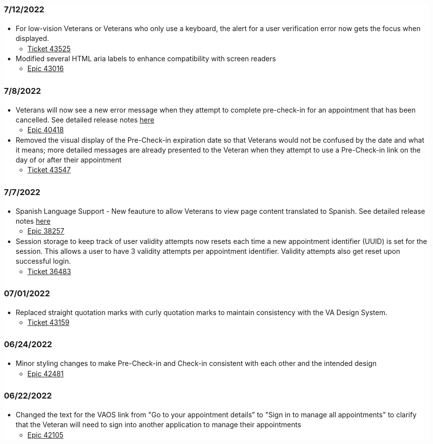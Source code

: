 ### 7/12/2022
- For low-vision Veterans or Veterans who only use a keyboard, the alert for a user verification error now gets the focus when displayed.
   - [Ticket 43525](https://app.zenhub.com/workspaces/check-in-experience-61fc23a2cb8a14001132e102/issues/department-of-veterans-affairs/va.gov-team/43525)
- Modified several HTML aria labels to enhance compatibility with screen readers  
   - [Epic 43016](https://app.zenhub.com/workspaces/check-in-experience-61fc23a2cb8a14001132e102/issues/department-of-veterans-affairs/va.gov-team/43016)

### 7/8/2022
- Veterans will now see a new error message when they attempt to complete pre-check-in for an appointment that has been cancelled. See detailed release notes [here](https://github.com/department-of-veterans-affairs/va.gov-team/blob/master/products/health-care/checkin/release-plan/detailed-release-notes/cancelled-appointment-messaging.md)
   - [Epic 40418](https://app.zenhub.com/workspaces/check-in-experience-61fc23a2cb8a14001132e102/issues/department-of-veterans-affairs/va.gov-team/40418) 
- Removed the visual display of the Pre-Check-in expiration date so that Veterans would not be confused by the date and what it means; more detailed messages are already presented to the Veteran when they attempt to use a Pre-Check-in link on the day of or after their appointment
   - [Ticket 43547](https://app.zenhub.com/workspaces/check-in-experience-61fc23a2cb8a14001132e102/issues/department-of-veterans-affairs/va.gov-team/43547)

### 7/7/2022
- Spanish Language Support - New feauture to allow Veterans to view page content translated to Spanish. See detailed release notes [here](https://github.com/department-of-veterans-affairs/va.gov-team/blob/master/products/health-care/checkin/release-plan/detailed-release-notes/spanish-translations.md)
   - [Epic 38257](https://app.zenhub.com/workspaces/check-in-experience-61fc23a2cb8a14001132e102/issues/department-of-veterans-affairs/va.gov-team/38257) 
- Session storage to keep track of user validity attempts now resets each time a new appointment identifier (UUID) is set for the session. This allows a user to have 3 validity attempts per appointment identifier. Validity attempts also get reset upon successful login.
   - [Ticket 36483](https://github.com/department-of-veterans-affairs/va.gov-team/issues/36483)

### 07/01/2022
- Replaced straight quotation marks with curly quotation marks to maintain consistency with the VA Design System.
   - [Ticket 43159](https://app.zenhub.com/workspaces/check-in-experience-61fc23a2cb8a14001132e102/issues/department-of-veterans-affairs/va.gov-team/43159)

### 06/24/2022
- Minor styling changes to make Pre-Check-in and Check-in consistent with each other and the intended design
   - [Epic 42481](https://app.zenhub.com/workspaces/check-in-experience-61fc23a2cb8a14001132e102/issues/department-of-veterans-affairs/va.gov-team/42481)

### 06/22/2022
- Changed the text for the VAOS link from "Go to your appointment details” to "Sign in to manage all appointments" to clarify that the Veteran will need to sign into another application to manage their appointments
   - [Epic 42105](https://app.zenhub.com/workspaces/check-in-experience-61fc23a2cb8a14001132e102/issues/department-of-veterans-affairs/va.gov-team/42105)
